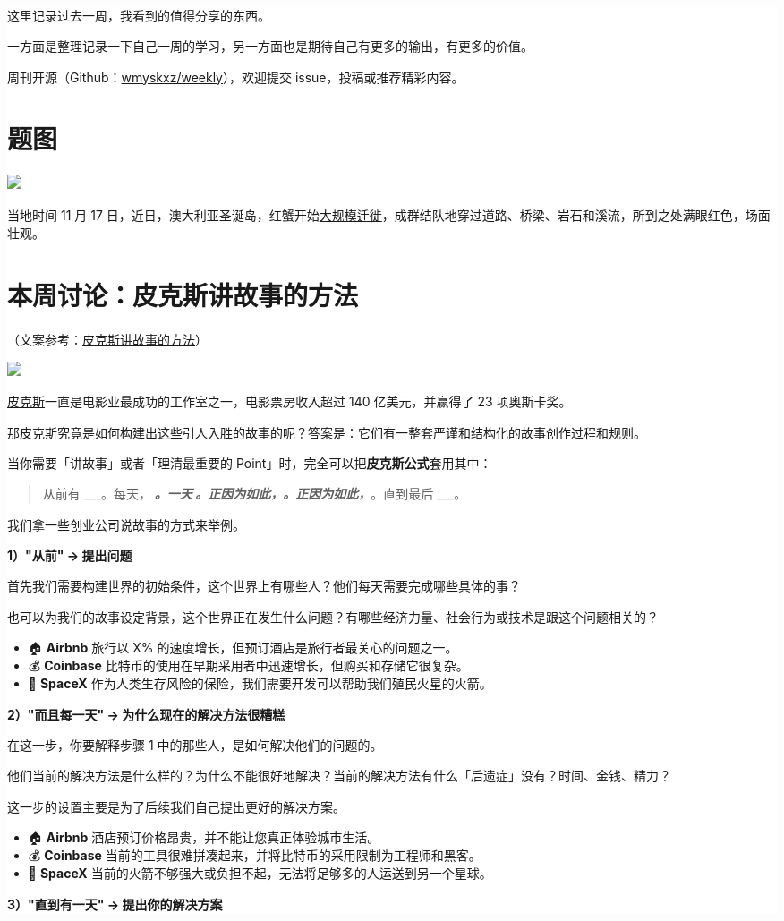 这里记录过去一周，我看到的值得分享的东西。

一方面是整理记录一下自己一周的学习，另一方面也是期待自己有更多的输出，有更多的价值。

周刊开源（Github：[wmyskxz/weekly](https://github.com/wmyskxz/weekly)），欢迎提交 issue，投稿或推荐精彩内容。

# 题图

![](https://cdn.jsdelivr.net/gh/wmyskxz/img/img/20211121083033.png)

当地时间 11 月 17 日，近日，澳大利亚圣诞岛，红蟹开始[大规模迁徙](http://slide.news.sina.com.cn/w/slide_1_86058_528263.html#p=1 "澳大利亚圣诞岛红蟹大迁徙 成群穿过道路桥梁")，成群结队地穿过道路、桥梁、岩石和溪流，所到之处满眼红色，场面壮观。

# 本周讨论：皮克斯讲故事的方法

（文案参考：[皮克斯讲故事的方法](https://startuppitch.substack.com/p/nail-your-startup-pitch-use-pixars "皮克斯讲故事的方法（英文）")）

![](https://cdn.jsdelivr.net/gh/wmyskxz/img/img/20211121071532.png)

[皮克斯](https://baike.baidu.com/item/%E7%9A%AE%E5%85%8B%E6%96%AF%E5%8A%A8%E7%94%BB%E5%B7%A5%E4%BD%9C%E5%AE%A4/6472365?fromtitle=%E7%9A%AE%E5%85%8B%E6%96%AF&fromid=782144&fr=aladdin "皮克斯动画工作室 | 百度百科")一直是电影业最成功的工作室之一，电影票房收入超过 140 亿美元，并赢得了 23 项奥斯卡奖。

那皮克斯究竟是[如何构建出](https://nofilmschool.com/2016/11/how-research-and-development-drive-story-creation-disney-pixar "迪斯尼和皮克斯是如何想出这些巧妙的故事的？通过研发（英文）")这些引人入胜的故事的呢？答案是：它们有一整套[严谨和结构化的故事创作过程和规则](https://www.aerogrammestudio.com/2013/03/07/pixars-22-rules-of-storytelling/ "皮克斯的 22 条讲故事规则")。

当你需要「讲故事」或者「理清最重要的 Point」时，完全可以把**皮克斯公式**套用其中：

> 从前有 ___。每天， ___。一天 ___。正因为如此，___。正因为如此，___。直到最后 ___。

我们拿一些创业公司说故事的方式来举例。

**1）"从前" → 提出问题**

首先我们需要构建世界的初始条件，这个世界上有哪些人？他们每天需要完成哪些具体的事？

也可以为我们的故事设定背景，这个世界正在发生什么问题？有哪些经济力量、社会行为或技术是跟这个问题相关的？

- 🏠 **Airbnb** 旅行以 X% 的速度增长，但预订酒店是旅行者最关心的问题之一。
- 💰 **Coinbase** 比特币的使用在早期采用者中迅速增长，但购买和存储它很复杂。
- 🚀 **SpaceX** 作为人类生存风险的保险，我们需要开发可以帮助我们殖民火星的火箭。

**2）"而且每一天" → 为什么现在的解决方法很糟糕**

在这一步，你要解释步骤 1 中的那些人，是如何解决他们的问题的。

他们当前的解决方法是什么样的？为什么不能很好地解决？当前的解决方法有什么「后遗症」没有？时间、金钱、精力？

这一步的设置主要是为了后续我们自己提出更好的解决方案。

- 🏠 **Airbnb** 酒店预订价格昂贵，并不能让您真正体验城市生活。
- 💰 **Coinbase** 当前的工具很难拼凑起来，并将比特币的采用限制为工程师和黑客。
- 🚀 **SpaceX** 当前的火箭不够强大或负担不起，无法将足够多的人运送到另一个星球。

**3）"直到有一天" → 提出你的解决方案**
